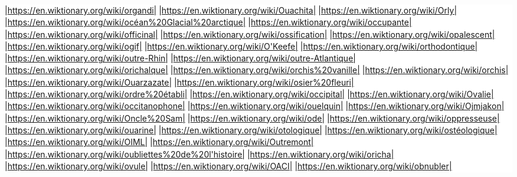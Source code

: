|https://en.wiktionary.org/wiki/organdi|
|https://en.wiktionary.org/wiki/Ouachita|
|https://en.wiktionary.org/wiki/Orly|
|https://en.wiktionary.org/wiki/océan%20Glacial%20arctique|
|https://en.wiktionary.org/wiki/occupante|
|https://en.wiktionary.org/wiki/officinal|
|https://en.wiktionary.org/wiki/ossification|
|https://en.wiktionary.org/wiki/opalescent|
|https://en.wiktionary.org/wiki/ogif|
|https://en.wiktionary.org/wiki/O'Keefe|
|https://en.wiktionary.org/wiki/orthodontique|
|https://en.wiktionary.org/wiki/outre-Rhin|
|https://en.wiktionary.org/wiki/outre-Atlantique|
|https://en.wiktionary.org/wiki/orichalque|
|https://en.wiktionary.org/wiki/orchis%20vanille|
|https://en.wiktionary.org/wiki/orchis|
|https://en.wiktionary.org/wiki/Ouarzazate|
|https://en.wiktionary.org/wiki/osier%20fleuri|
|https://en.wiktionary.org/wiki/ordre%20établi|
|https://en.wiktionary.org/wiki/occipital|
|https://en.wiktionary.org/wiki/Ovalie|
|https://en.wiktionary.org/wiki/occitanophone|
|https://en.wiktionary.org/wiki/ouelquin|
|https://en.wiktionary.org/wiki/Ojmjakon|
|https://en.wiktionary.org/wiki/Oncle%20Sam|
|https://en.wiktionary.org/wiki/ode|
|https://en.wiktionary.org/wiki/oppresseuse|
|https://en.wiktionary.org/wiki/ouarine|
|https://en.wiktionary.org/wiki/otologique|
|https://en.wiktionary.org/wiki/ostéologique|
|https://en.wiktionary.org/wiki/OIML|
|https://en.wiktionary.org/wiki/Outremont|
|https://en.wiktionary.org/wiki/oubliettes%20de%20l'histoire|
|https://en.wiktionary.org/wiki/oricha|
|https://en.wiktionary.org/wiki/ovule|
|https://en.wiktionary.org/wiki/OACI|
|https://en.wiktionary.org/wiki/obnubler|